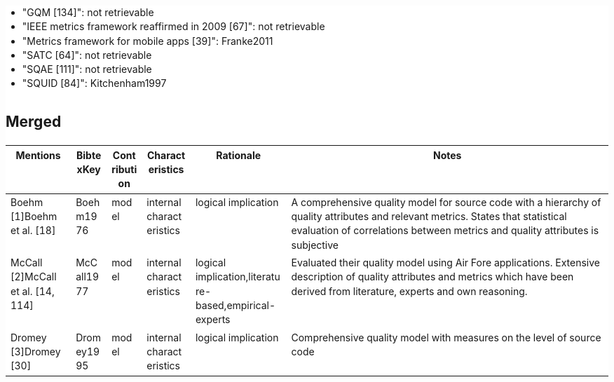 * "GQM [134]": not retrievable
* "IEEE metrics framework reaffirmed in 2009 [67]": not retrievable
* "Metrics framework for mobile apps [39]": Franke2011
* "SATC [64]": not retrievable
* "SQAE [111]": not retrievable
* "SQUID [84]": Kitchenham1997

## Merged

|Mentions                                                                                                                                                                                                                                                                              |BibtexKey                                                                                          |Contribution            |Characteristics                                   |Rationale                                              |Notes                                                                                                                                                                                                                                                                                                                                                                                                                                                                                                                                                                                                                                        |
|--------------------------------------------------------------------------------------------------------------------------------------------------------------------------------------------------------------------------------------------------------------------------------------|---------------------------------------------------------------------------------------------------|------------------------|--------------------------------------------------|-------------------------------------------------------|---------------------------------------------------------------------------------------------------------------------------------------------------------------------------------------------------------------------------------------------------------------------------------------------------------------------------------------------------------------------------------------------------------------------------------------------------------------------------------------------------------------------------------------------------------------------------------------------------------------------------------------------|
|Boehm [1]Boehm et al. [18]                                                                                                                                                                                                                                                            | Boehm1976                                                                                         | model                  | internal characteristics                         | logical implication                                   | A comprehensive quality model for source code with a hierarchy of quality attributes and relevant metrics. States that statistical evaluation of correlations between metrics and quality attributes is subjective                                                                                                                                                                                                                                                                                                                                                                                                                          |
|McCall [2]McCall et al. [14, 114]                                                                                                                                                                                                                                                     | McCall1977                                                                                        | model                  | internal characteristics                         | logical implication,literature-based,empirical-experts| Evaluated their quality model using Air Fore applications. Extensive description of quality attributes and metrics which have been derived from literature, experts and own reasoning.                                                                                                                                                                                                                                                                                                                                                                                                                                                      |
|Dromey [3]Dromey [30]                                                                                                                                                                                                                                                                 | Dromey1995                                                                                        | model                  | internal characteristics                         | logical implication                                   | Comprehensive quality model with measures on the level of source code                                                                                                                                                                                                                                                                                                                                                                                                                                                                                                                                                                       |
